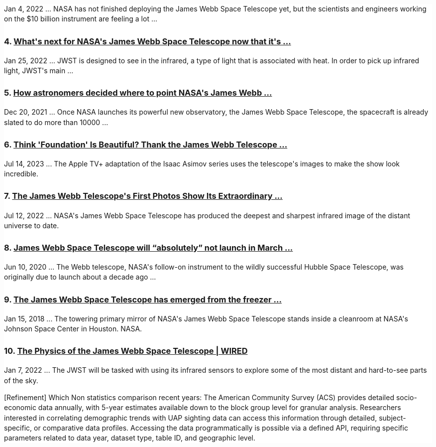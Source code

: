 Jan 4, 2022 ... NASA has not finished deploying the James Webb Space Telescope yet, but the scientists and engineers working on the $10 billion instrument are feeling a lot ...
### 4. [What's next for NASA's James Webb Space Telescope now that it's ...](https://www.theverge.com/2022/1/25/22900612/nasa-jwst-space-telescope-mirror-alignment-commissioning-next-steps)
Jan 25, 2022 ... JWST is designed to see in the infrared, a type of light that is associated with heat. In order to pick up infrared light, JWST's main ...
### 5. [How astronomers decided where to point NASA's James Webb ...](https://www.theverge.com/22789561/nasa-jwst-james-webb-space-telescope-priorities-astronomy-astrophysics-exoplanets)
Dec 20, 2021 ... Once NASA launches its powerful new observatory, the James Webb Space Telescope, the spacecraft is already slated to do more than 10000 ...
### 6. [Think 'Foundation' Is Beautiful? Thank the James Webb Telescope ...](https://www.wired.com/story/think-foundation-is-beautiful-thank-the-james-webb-telescope/)
Jul 14, 2023 ... The Apple TV+ adaptation of the Isaac Asimov series uses the telescope's images to make the show look incredible.
### 7. [The James Webb Telescope's First Photos Show Its Extraordinary ...](https://www.wired.com/story/the-james-webb-telescopes-first-photos-show-its-extraordinary-power/)
Jul 12, 2022 ... NASA's James Webb Space Telescope has produced the deepest and sharpest infrared image of the distant universe to date.
### 8. [James Webb Space Telescope will “absolutely” not launch in March ...](https://arstechnica.com/science/2020/06/james-webb-space-telescope-will-absolutely-not-launch-in-march/)
Jun 10, 2020 ... The Webb telescope, NASA's follow-on instrument to the wildly successful Hubble Space Telescope, was originally due to launch about a decade ago ...
### 9. [The James Webb Space Telescope has emerged from the freezer ...](https://arstechnica.com/science/2018/01/the-james-webb-telescope-has-emerged-from-the-freezer/)
Jan 15, 2018 ... The towering primary mirror of NASA's James Webb Space Telescope stands inside a cleanroom at NASA's Johnson Space Center in Houston. NASA.
### 10. [The Physics of the James Webb Space Telescope | WIRED](https://www.wired.com/story/the-physics-of-the-james-webb-space-telescope/)
Jan 7, 2022 ... The JWST will be tasked with using its infrared sensors to explore some of the most distant and hard-to-see parts of the sky.

[Refinement] Which Non statistics comparison recent years: The American Community Survey (ACS) provides detailed socio-economic data annually, with 5-year estimates available down to the block group level for granular analysis. Researchers interested in correlating demographic trends with UAP sighting data can access this information through detailed, subject-specific, or comparative data profiles. Accessing the data programmatically is possible via a defined API, requiring specific parameters related to data year, dataset type, table ID, and geographic level.

